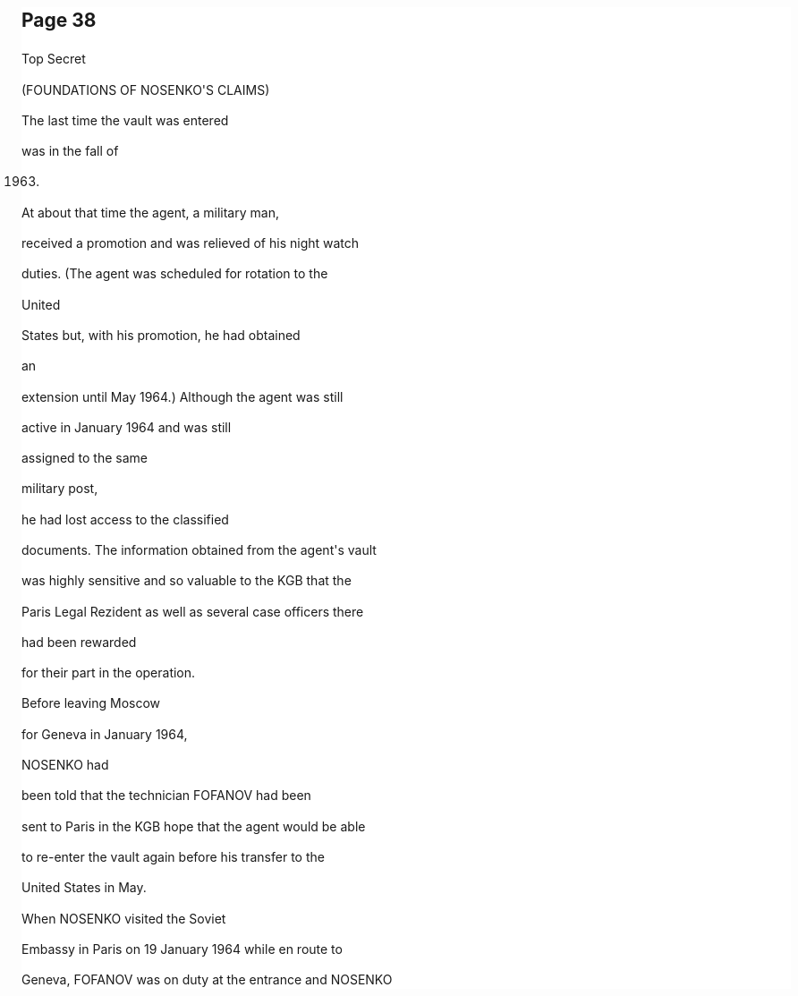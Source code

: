 
## Page 38

Top Secret

(FOUNDATIONS OF NOSENKO'S CLAIMS)

The last time the vault was entered

was in the fall of

1963.

At about that time the agent, a military man,

received a promotion and was relieved of his night watch

duties. (The agent was scheduled for rotation to the

United

States but, with his promotion, he had obtained

an

extension until May 1964.) Although the agent was still

active in January 1964 and was still

assigned to the same

military post,

he had lost access to the classified

documents. The information obtained from the agent's vault

was highly sensitive and so valuable to the KGB that the

Paris Legal Rezident as well as several case officers there

had been rewarded

for their part in the operation.

Before leaving Moscow

for Geneva in January 1964,

NOSENKO had

been told that the technician FOFANOV had been

sent to Paris in the KGB hope that the agent would be able

to re-enter the vault again before his transfer to the

United States in May.

When NOSENKO visited the Soviet

Embassy in Paris on 19 January 1964 while en route to

Geneva, FOFANOV was on duty at the entrance and NOSENKO
